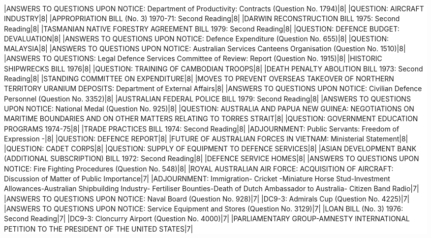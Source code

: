 |ANSWERS TO QUESTIONS UPON NOTICE: Department of Productivity: Contracts (Question No. 1794)|8|
|QUESTION: AIRCRAFT INDUSTRY|8|
|APPROPRIATION BILL (No. 3) 1970-71: Second Reading|8|
|DARWIN RECONSTRUCTION BILL 1975: Second Reading|8|
|TASMANIAN NATIVE FORESTRY AGREEMENT BILL 1979: Second Reading|8|
|QUESTION: DEFENCE BUDGET: DEVALUATION|8|
|ANSWERS TO QUESTIONS UPON NOTICE: Defence Expenditure (Question No. 655)|8|
|QUESTION: MALAYSIA|8|
|ANSWERS TO QUESTIONS UPON NOTICE: Australian Services Canteens Organisation (Question No. 1510)|8|
|ANSWERS TO QUESTIONS: Legal Defence Services Committee of Review: Report (Question No. 1915)|8|
|HISTORIC SHIPWRECKS BILL 1976|8|
|QUESTION: TRAINING OF CAMBODIAN TROOPS|8|
|DEATH PENALTY ABOLITION BILL 1973: Second Reading|8|
|STANDING COMMITTEE ON EXPENDITURE|8|
|MOVES TO PREVENT OVERSEAS TAKEOVER OF NORTHERN TERRITORY URANIUM DEPOSITS: Department of External Affairs|8|
|ANSWERS TO QUESTIONS UPON NOTICE: Civilian Defence Personnel (Question No. 3352)|8|
|AUSTRALIAN FEDERAL POLICE BILL 1979: Second Reading|8|
|ANSWERS TO QUESTIONS UPON NOTICE: National Medal (Question No. 925)|8|
|QUESTION: AUSTRALIA AND PAPUA NEW GUINEA: NEGOTIATIONS ON MARITIME BOUNDARIES AND ON OTHER MATTERS RELATING TO TORRES STRAIT|8|
|QUESTION: GOVERNMENT EDUCATION PROGRAMS 1974-75|8|
|TRADE PRACTICES BILL 1974: Second Reading|8|
|ADJOURNMENT: Public Servants: Freedom of Expression -|8|
|QUESTION: DEFENCE REPORT|8|
|FUTURE OF AUSTRALIAN FORCES IN VIETNAM: Ministerial Statement|8|
|QUESTION: CADET CORPS|8|
|QUESTION: SUPPLY OF EQUIPMENT TO DEFENCE SERVICES|8|
|ASIAN DEVELOPMENT BANK (ADDITIONAL SUBSCRIPTION) BILL 1972: Second Reading|8|
|DEFENCE SERVICE HOMES|8|
|ANSWERS TO QUESTIONS UPON NOTICE: Fire Fighting Procedures (Question No. 548)|8|
|ROYAL AUSTRALIAN AIR FORCE: ACQUISITION OF AIRCRAFT: Discussion of Matter of Public Importance|7|
|ADJOURNMENT: Immigration- Cricket -Miniature Horse Stud-Investment Allowances-Australian Shipbuilding Industry- Fertiliser Bounties-Death of Dutch Ambassador to Australia- Citizen Band Radio|7|
|ANSWERS TO QUESTIONS UPON NOTICE: Naval Board (Question No. 928)|7|
|DC9-3: Admirals Cup (Question No. 4225)|7|
|ANSWERS TO QUESTIONS UPON NOTICE: Service Equipment and Stores (Question No. 3129)|7|
|LOAN BILL (No. 3) 1976: Second Reading|7|
|DC9-3: Cloncurry Airport (Question No. 4000)|7|
|PARLIAMENTARY GROUP-AMNESTY INTERNATIONAL PETITION TO THE PRESIDENT OF THE UNITED STATES|7|